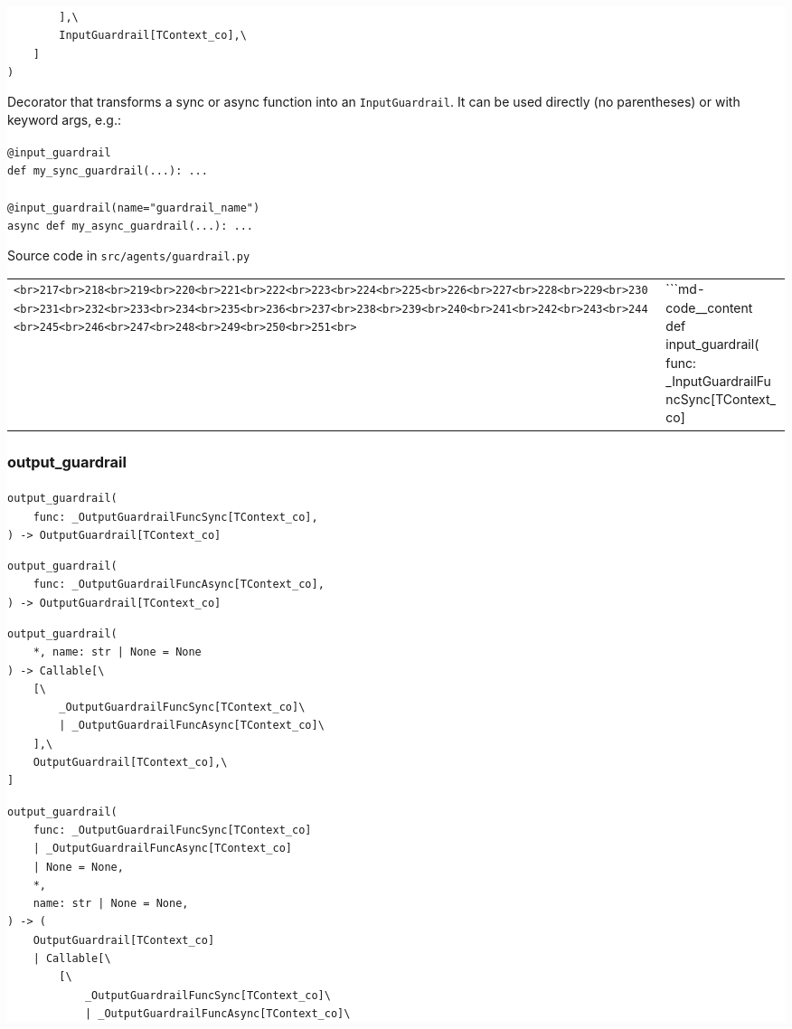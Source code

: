 ```md-code__content
        ],\
        InputGuardrail[TContext_co],\
    ]
)

```

Decorator that transforms a sync or async function into an `InputGuardrail`.
It can be used directly (no parentheses) or with keyword args, e.g.:

```
@input_guardrail
def my_sync_guardrail(...): ...

@input_guardrail(name="guardrail_name")
async def my_async_guardrail(...): ...

```

Source code in `src/agents/guardrail.py`

|     |     |
| --- | --- |
| ```<br>217<br>218<br>219<br>220<br>221<br>222<br>223<br>224<br>225<br>226<br>227<br>228<br>229<br>230<br>231<br>232<br>233<br>234<br>235<br>236<br>237<br>238<br>239<br>240<br>241<br>242<br>243<br>244<br>245<br>246<br>247<br>248<br>249<br>250<br>251<br>``` | ```md-code__content<br>def input_guardrail(<br>    func: _InputGuardrailFuncSync[TContext_co]<br>    | _InputGuardrailFuncAsync[TContext_co]<br>    | None = None,<br>    *,<br>    name: str | None = None,<br>) -> (<br>    InputGuardrail[TContext_co]<br>    | Callable[<br>        [_InputGuardrailFuncSync[TContext_co] | _InputGuardrailFuncAsync[TContext_co]],<br>        InputGuardrail[TContext_co],<br>    ]<br>):<br>    """<br>    Decorator that transforms a sync or async function into an `InputGuardrail`.<br>    It can be used directly (no parentheses) or with keyword args, e.g.:<br>        @input_guardrail<br>        def my_sync_guardrail(...): ...<br>        @input_guardrail(name="guardrail_name")<br>        async def my_async_guardrail(...): ...<br>    """<br>    def decorator(<br>        f: _InputGuardrailFuncSync[TContext_co] | _InputGuardrailFuncAsync[TContext_co],<br>    ) -> InputGuardrail[TContext_co]:<br>        return InputGuardrail(guardrail_function=f, name=name)<br>    if func is not None:<br>        # Decorator was used without parentheses<br>        return decorator(func)<br>    # Decorator used with keyword arguments<br>    return decorator<br>``` |

### output\_guardrail

```md-code__content
output_guardrail(
    func: _OutputGuardrailFuncSync[TContext_co],
) -> OutputGuardrail[TContext_co]

```

```md-code__content
output_guardrail(
    func: _OutputGuardrailFuncAsync[TContext_co],
) -> OutputGuardrail[TContext_co]

```

```md-code__content
output_guardrail(
    *, name: str | None = None
) -> Callable[\
    [\
        _OutputGuardrailFuncSync[TContext_co]\
        | _OutputGuardrailFuncAsync[TContext_co]\
    ],\
    OutputGuardrail[TContext_co],\
]

```

```md-code__content
output_guardrail(
    func: _OutputGuardrailFuncSync[TContext_co]
    | _OutputGuardrailFuncAsync[TContext_co]
    | None = None,
    *,
    name: str | None = None,
) -> (
    OutputGuardrail[TContext_co]
    | Callable[\
        [\
            _OutputGuardrailFuncSync[TContext_co]\
            | _OutputGuardrailFuncAsync[TContext_co]\
```